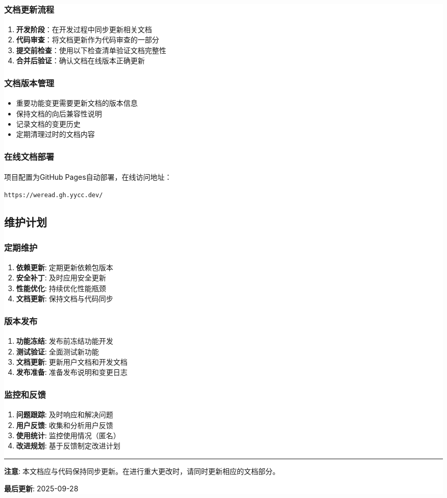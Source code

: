 ### 文档更新流程

1. **开发阶段**：在开发过程中同步更新相关文档
2. **代码审查**：将文档更新作为代码审查的一部分
3. **提交前检查**：使用以下检查清单验证文档完整性
4. **合并后验证**：确认文档在线版本正确更新

### 文档版本管理

- 重要功能变更需要更新文档的版本信息
- 保持文档的向后兼容性说明
- 记录文档的变更历史
- 定期清理过时的文档内容

### 在线文档部署

项目配置为GitHub Pages自动部署，在线访问地址：
```
https://weread.gh.yycc.dev/
```

## 维护计划

### 定期维护
1. **依赖更新**: 定期更新依赖包版本
2. **安全补丁**: 及时应用安全更新
3. **性能优化**: 持续优化性能瓶颈
4. **文档更新**: 保持文档与代码同步

### 版本发布
1. **功能冻结**: 发布前冻结功能开发
2. **测试验证**: 全面测试新功能
3. **文档更新**: 更新用户文档和开发文档
4. **发布准备**: 准备发布说明和变更日志

### 监控和反馈
1. **问题跟踪**: 及时响应和解决问题
2. **用户反馈**: 收集和分析用户反馈
3. **使用统计**: 监控使用情况（匿名）
4. **改进规划**: 基于反馈制定改进计划

---

**注意**: 本文档应与代码保持同步更新。在进行重大更改时，请同时更新相应的文档部分。

**最后更新**: 2025-09-28